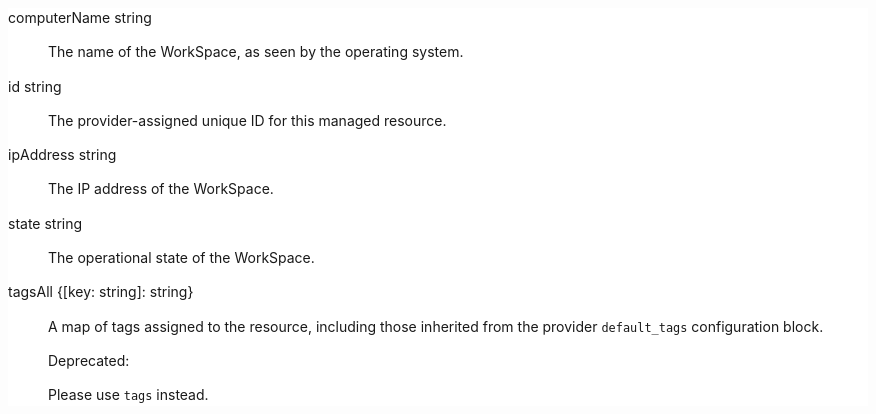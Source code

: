 <div>
<pulumi-choosable type="language" values="javascript,typescript">
<dl class="resources-properties"><dt class="property-"
            title="">
        <span id="computername_nodejs">
<a data-swiftype-name="resource-property" data-swiftype-type="text" href="#computername_nodejs" style="color: inherit; text-decoration: inherit;">computer<wbr>Name</a>
</span>
        <span class="property-indicator"></span>
        <span class="property-type">string</span>
    </dt>
    <dd><p>The name of the WorkSpace, as seen by the operating system.</p>
</dd><dt class="property-"
            title="">
        <span id="id_nodejs">
<a data-swiftype-name="resource-property" data-swiftype-type="text" href="#id_nodejs" style="color: inherit; text-decoration: inherit;">id</a>
</span>
        <span class="property-indicator"></span>
        <span class="property-type">string</span>
    </dt>
    <dd><p>The provider-assigned unique ID for this managed resource.</p>
</dd><dt class="property-"
            title="">
        <span id="ipaddress_nodejs">
<a data-swiftype-name="resource-property" data-swiftype-type="text" href="#ipaddress_nodejs" style="color: inherit; text-decoration: inherit;">ip<wbr>Address</a>
</span>
        <span class="property-indicator"></span>
        <span class="property-type">string</span>
    </dt>
    <dd><p>The IP address of the WorkSpace.</p>
</dd><dt class="property-"
            title="">
        <span id="state_nodejs">
<a data-swiftype-name="resource-property" data-swiftype-type="text" href="#state_nodejs" style="color: inherit; text-decoration: inherit;">state</a>
</span>
        <span class="property-indicator"></span>
        <span class="property-type">string</span>
    </dt>
    <dd><p>The operational state of the WorkSpace.</p>
</dd><dt class="property- property-deprecated"
            title=", Deprecated">
        <span id="tagsall_nodejs">
<a data-swiftype-name="resource-property" data-swiftype-type="text" href="#tagsall_nodejs" style="color: inherit; text-decoration: inherit;">tags<wbr>All</a>
</span>
        <span class="property-indicator"></span>
        <span class="property-type">{[key: string]: string}</span>
    </dt>
    <dd><p>A map of tags assigned to the resource, including those inherited from the provider <code>default_tags</code> configuration block.</p>
<p class="property-message">Deprecated:<p>Please use <code>tags</code> instead.</p>
</p></dd></dl>
</pulumi-choosable>
</div>

